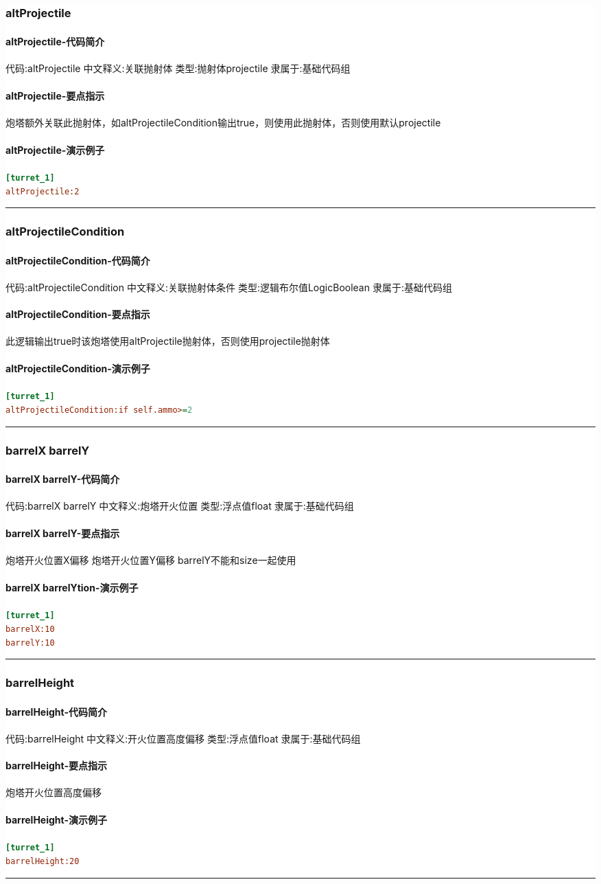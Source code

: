 ### altProjectile
#### altProjectile-代码简介
代码:altProjectile 中文释义:关联抛射体 类型:抛射体projectile 隶属于:基础代码组
#### altProjectile-要点指示
炮塔额外关联此抛射体，如altProjectileCondition输出true，则使用此抛射体，否则使用默认projectile
#### altProjectile-演示例子
```ini
[turret_1]
altProjectile:2
```
<hr>

### altProjectileCondition
#### altProjectileCondition-代码简介
代码:altProjectileCondition 中文释义:关联抛射体条件 类型:逻辑布尔值LogicBoolean 隶属于:基础代码组
#### altProjectileCondition-要点指示
此逻辑输出true时该炮塔使用altProjectile抛射体，否则使用projectile抛射体
#### altProjectileCondition-演示例子
```ini
[turret_1]
altProjectileCondition:if self.ammo>=2
```
<hr>

### barrelX barrelY
#### barrelX barrelY-代码简介
代码:barrelX barrelY 中文释义:炮塔开火位置 类型:浮点值float 隶属于:基础代码组
#### barrelX barrelY-要点指示
炮塔开火位置X偏移
炮塔开火位置Y偏移 
barrelY不能和size一起使用
#### barrelX barrelYtion-演示例子
```ini
[turret_1]
barrelX:10
barrelY:10 
```
<hr>

### barrelHeight
#### barrelHeight-代码简介
代码:barrelHeight 中文释义:开火位置高度偏移 类型:浮点值float 隶属于:基础代码组
#### barrelHeight-要点指示
炮塔开火位置高度偏移
#### barrelHeight-演示例子
```ini
[turret_1]
barrelHeight:20
```
<hr>
